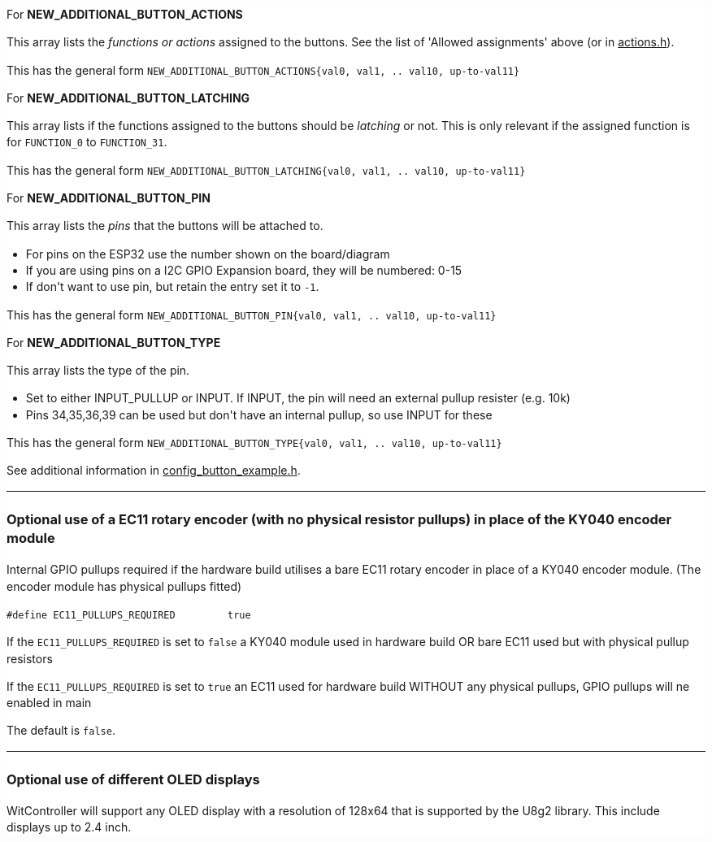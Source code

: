 For **NEW_ADDITIONAL_BUTTON_ACTIONS**

  This array lists the *functions or actions* assigned to the buttons. See the list of 'Allowed assignments' above (or in [actions.h](actions.h)).

  This has the general form ``NEW_ADDITIONAL_BUTTON_ACTIONS{val0, val1, .. val10, up-to-val11}``

For **NEW_ADDITIONAL_BUTTON_LATCHING**

  This array lists if the functions assigned to the buttons should be *latching* or not. This is only relevant if the assigned function is for ``FUNCTION_0`` to ``FUNCTION_31``.

  This has the general form ``NEW_ADDITIONAL_BUTTON_LATCHING{val0, val1, .. val10, up-to-val11}``

For **NEW_ADDITIONAL_BUTTON_PIN**

  This array lists the *pins* that the buttons will be attached to.

  * For pins on the ESP32 use the number shown on the board/diagram
  * If you are using pins on a I2C GPIO Expansion board, they will be numbered: 0-15
  * If don't want to use pin, but retain the entry set it to ``-1``.

  This has the general form ``NEW_ADDITIONAL_BUTTON_PIN{val0, val1, .. val10, up-to-val11}``

For **NEW_ADDITIONAL_BUTTON_TYPE**

  This array lists the type of the pin.

  * Set to either INPUT_PULLUP or INPUT.  If INPUT, the pin will need an external pullup resister (e.g. 10k)
  * Pins 34,35,36,39 can be used but don't have an internal pullup, so use INPUT for these

  This has the general form ``NEW_ADDITIONAL_BUTTON_TYPE{val0, val1, .. val10, up-to-val11}``

See additional information in [config_button_example.h](config_buttons_example.h).

---

### Optional use of a EC11 rotary encoder (with no physical resistor pullups) in place of the KY040 encoder module 

Internal GPIO pullups required if the hardware build utilises a bare EC11 rotary encoder in place of a KY040 encoder module. (The encoder module has physical pullups fitted)

``#define EC11_PULLUPS_REQUIRED         true``

If the ``EC11_PULLUPS_REQUIRED`` is set to ``false`` a KY040 module used in hardware build OR bare EC11 used but with physical pullup resistors 

If the ``EC11_PULLUPS_REQUIRED`` is set to ``true`` an EC11 used for hardware build WITHOUT any physical pullups, GPIO pullups will ne enabled in main

The default is ``false``.

---

### Optional use of different OLED displays

WitController will support any OLED display with a resolution of 128x64 that is supported by the U8g2 library.  This include displays up to 2.4 inch.
